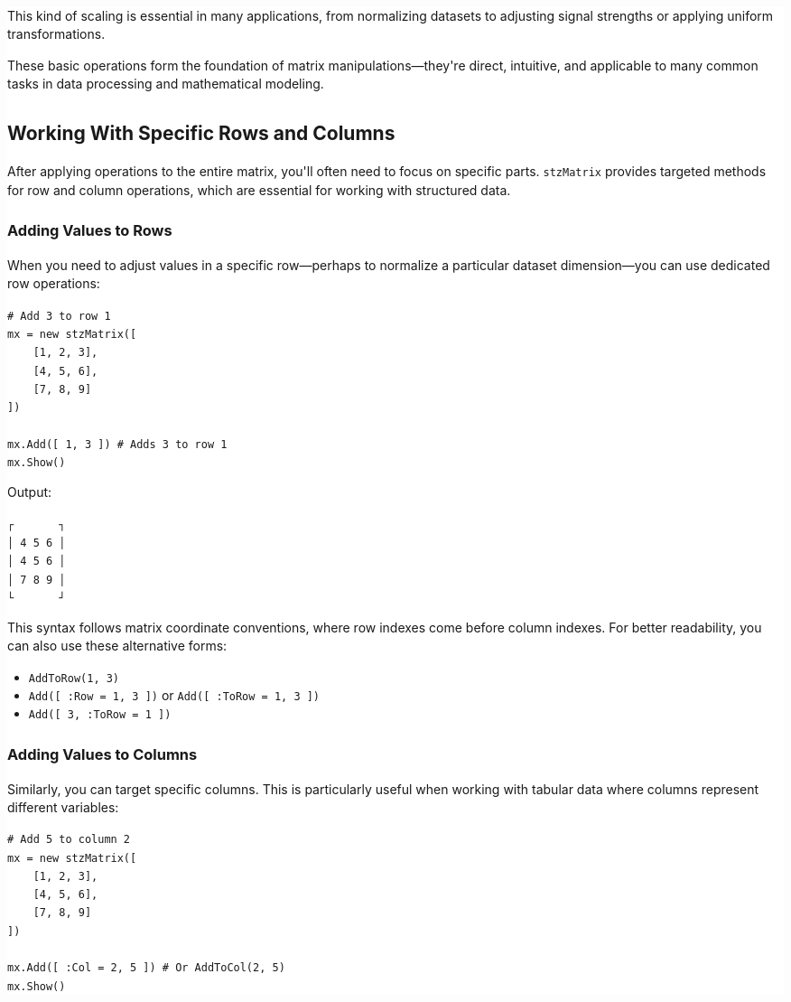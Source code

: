 This kind of scaling is essential in many applications, from normalizing datasets to adjusting signal strengths or applying uniform transformations.

These basic operations form the foundation of matrix manipulations—they're direct, intuitive, and applicable to many common tasks in data processing and mathematical modeling.

## Working With Specific Rows and Columns

After applying operations to the entire matrix, you'll often need to focus on specific parts. `stzMatrix` provides targeted methods for row and column operations, which are essential for working with structured data.

### Adding Values to Rows

When you need to adjust values in a specific row—perhaps to normalize a particular dataset dimension—you can use dedicated row operations:

```ring
# Add 3 to row 1
mx = new stzMatrix([
    [1, 2, 3],
    [4, 5, 6],
    [7, 8, 9]
])

mx.Add([ 1, 3 ]) # Adds 3 to row 1
mx.Show()
```

Output:

```
┌       ┐
│ 4 5 6 │
│ 4 5 6 │
│ 7 8 9 │
└       ┘
```

This syntax follows matrix coordinate conventions, where row indexes come before column indexes. For better readability, you can also use these alternative forms:

- `AddToRow(1, 3)`
- `Add([ :Row = 1, 3 ])` or `Add([ :ToRow = 1, 3 ])`
- `Add([ 3, :ToRow = 1 ])`

### Adding Values to Columns

Similarly, you can target specific columns. This is particularly useful when working with tabular data where columns represent different variables:

```ring
# Add 5 to column 2
mx = new stzMatrix([
    [1, 2, 3],
    [4, 5, 6],
    [7, 8, 9]
])

mx.Add([ :Col = 2, 5 ])	# Or AddToCol(2, 5)
mx.Show()
```

